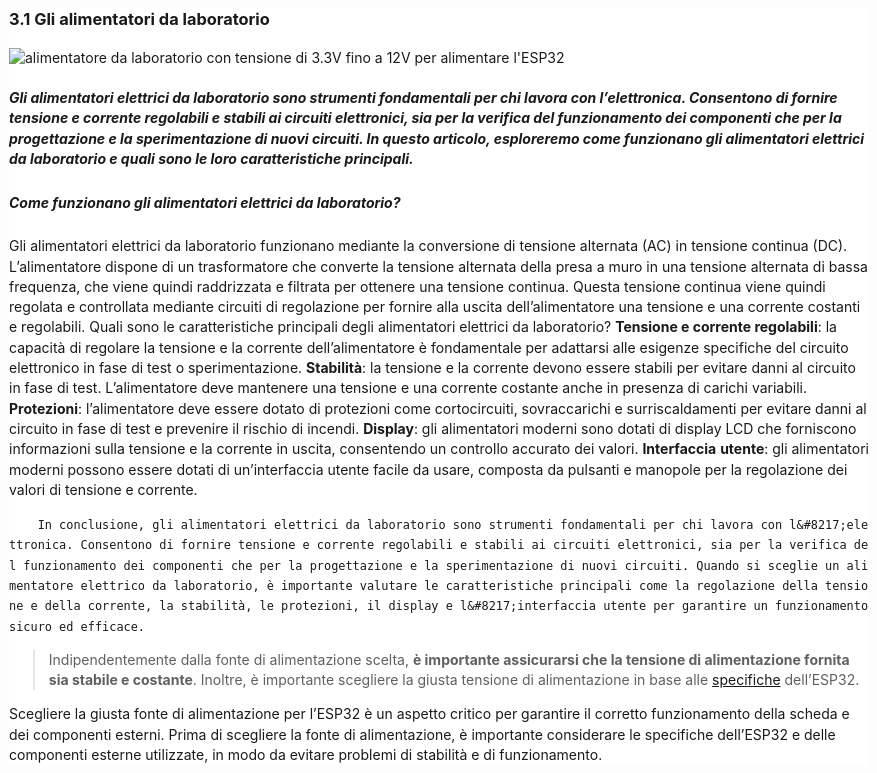### 3.1 Gli alimentatori da laboratorio

<img decoding="async" loading="lazy" class="aligncenter wp-image-7708 size-full" src="https://www.robotdazero.it/wp-content/uploads/2023/03/image8.png" alt="alimentatore da laboratorio con tensione di 3.3V fino a 12V per alimentare l'ESP32" width="1753" height="923" srcset="https://www.robotdazero.it/wp-content/uploads/2023/03/image8.png 1753w, https://www.robotdazero.it/wp-content/uploads/2023/03/image8-300x158.png 300w, https://www.robotdazero.it/wp-content/uploads/2023/03/image8-1024x539.png 1024w, https://www.robotdazero.it/wp-content/uploads/2023/03/image8-768x404.png 768w, https://www.robotdazero.it/wp-content/uploads/2023/03/image8-1536x809.png 1536w, https://www.robotdazero.it/wp-content/uploads/2023/03/image8-600x316.png 600w" sizes="(max-width: 1753px) 100vw, 1753px" /> 

##### Gli alimentatori elettrici da laboratorio sono strumenti fondamentali per chi lavora con l&#8217;elettronica. Consentono di fornire tensione e corrente regolabili e stabili ai circuiti elettronici, sia per la verifica del funzionamento dei componenti che per la progettazione e la sperimentazione di nuovi circuiti. In questo articolo, esploreremo come funzionano gli alimentatori elettrici da laboratorio e quali sono le loro caratteristiche principali.

##### Come funzionano gli alimentatori elettrici da laboratorio?
Gli alimentatori elettrici da laboratorio funzionano mediante la conversione di tensione alternata (AC) in tensione continua (DC). L&#8217;alimentatore dispone di un trasformatore che converte la tensione alternata della presa a muro in una tensione alternata di bassa frequenza, che viene quindi raddrizzata e filtrata per ottenere una tensione continua. Questa tensione continua viene quindi regolata e controllata mediante circuiti di regolazione per fornire alla uscita dell&#8217;alimentatore una tensione e una corrente costanti e regolabili.
        Quali sono le caratteristiche principali degli alimentatori elettrici da laboratorio?
          <strong>Tensione e corrente regolabili</strong>: la capacità di regolare la tensione e la corrente dell&#8217;alimentatore è fondamentale per adattarsi alle esigenze specifiche del circuito elettronico in fase di test o sperimentazione.
          <strong>Stabilità</strong>: la tensione e la corrente devono essere stabili per evitare danni al circuito in fase di test. L&#8217;alimentatore deve mantenere una tensione e una corrente costante anche in presenza di carichi variabili.
          <strong>Protezioni</strong>: l&#8217;alimentatore deve essere dotato di protezioni come cortocircuiti, sovraccarichi e surriscaldamenti per evitare danni al circuito in fase di test e prevenire il rischio di incendi.
          <strong>Display</strong>: gli alimentatori moderni sono dotati di display LCD che forniscono informazioni sulla tensione e la corrente in uscita, consentendo un controllo accurato dei valori.
          <strong>Interfaccia</strong> <strong>utente</strong>: gli alimentatori moderni possono essere dotati di un&#8217;interfaccia utente facile da usare, composta da pulsanti e manopole per la regolazione dei valori di tensione e corrente.
      
        In conclusione, gli alimentatori elettrici da laboratorio sono strumenti fondamentali per chi lavora con l&#8217;elettronica. Consentono di fornire tensione e corrente regolabili e stabili ai circuiti elettronici, sia per la verifica del funzionamento dei componenti che per la progettazione e la sperimentazione di nuovi circuiti. Quando si sceglie un alimentatore elettrico da laboratorio, è importante valutare le caratteristiche principali come la regolazione della tensione e della corrente, la stabilità, le protezioni, il display e l&#8217;interfaccia utente per garantire un funzionamento sicuro ed efficace.

> Indipendentemente dalla fonte di alimentazione scelta, **è importante assicurarsi che la tensione di alimentazione fornita sia stabile e costante**. Inoltre, è importante scegliere la giusta tensione di alimentazione in base alle <a href="https://www.mischianti.org/it/2020/05/30/esp32-piedinatura-specifiche-e-configurazione-dellarduino-ide-parte-1/" target="_blank" rel="noopener">specifiche</a> dell&#8217;ESP32.

Scegliere la giusta fonte di alimentazione per l&#8217;ESP32 è un aspetto critico per garantire il corretto funzionamento della scheda e dei componenti esterni. Prima di scegliere la fonte di alimentazione, è importante considerare le specifiche dell&#8217;ESP32 e delle componenti esterne utilizzate, in modo da evitare problemi di stabilità e di funzionamento.
